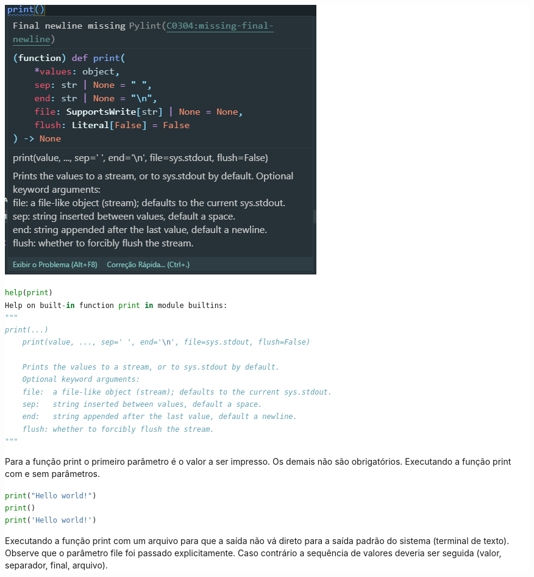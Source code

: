 ![VS Code](../img/print-help.png)

```python
help(print)
Help on built-in function print in module builtins:
"""
print(...)
    print(value, ..., sep=' ', end='\n', file=sys.stdout, flush=False)

    Prints the values to a stream, or to sys.stdout by default.
    Optional keyword arguments:
    file:  a file-like object (stream); defaults to the current sys.stdout.
    sep:   string inserted between values, default a space.
    end:   string appended after the last value, default a newline.
    flush: whether to forcibly flush the stream.
"""
```

Para a função print o primeiro parâmetro é o valor a ser impresso. Os demais não são obrigatórios. Executando a função print com e sem parâmetros.

```python
print("Hello world!")
print()
print('Hello world!')
```

Executando a função print com um arquivo para que a saída não vá direto para a saída padrão do sistema (terminal de texto). Observe que o parâmetro file foi passado explicitamente. Caso contrário a sequência de valores deveria ser seguida (valor, separador, final, arquivo).
